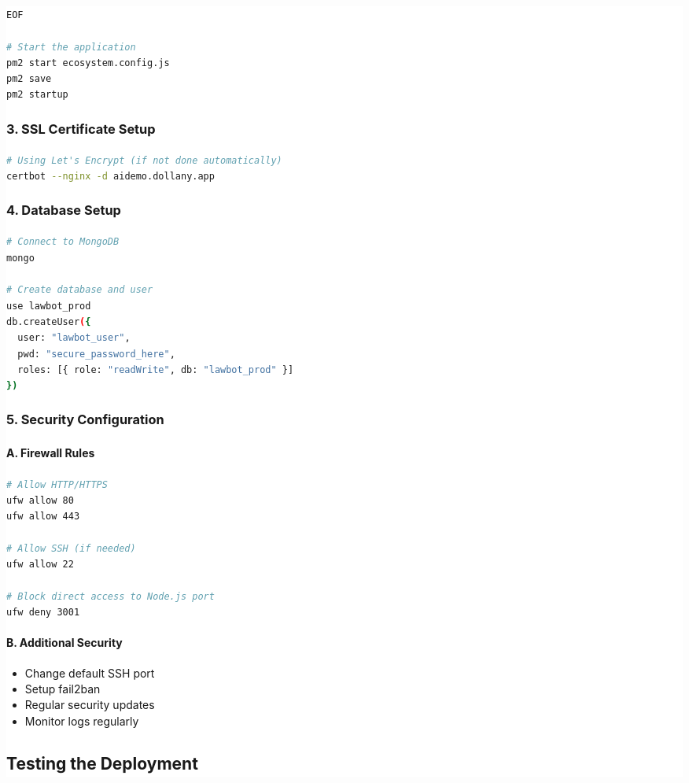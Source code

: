 ```bash
EOF

# Start the application
pm2 start ecosystem.config.js
pm2 save
pm2 startup
```

### 3. SSL Certificate Setup
```bash
# Using Let's Encrypt (if not done automatically)
certbot --nginx -d aidemo.dollany.app
```

### 4. Database Setup
```bash
# Connect to MongoDB
mongo

# Create database and user
use lawbot_prod
db.createUser({
  user: "lawbot_user",
  pwd: "secure_password_here",
  roles: [{ role: "readWrite", db: "lawbot_prod" }]
})
```

### 5. Security Configuration

#### A. Firewall Rules
```bash
# Allow HTTP/HTTPS
ufw allow 80
ufw allow 443

# Allow SSH (if needed)
ufw allow 22

# Block direct access to Node.js port
ufw deny 3001
```

#### B. Additional Security
- Change default SSH port
- Setup fail2ban
- Regular security updates
- Monitor logs regularly

## Testing the Deployment
